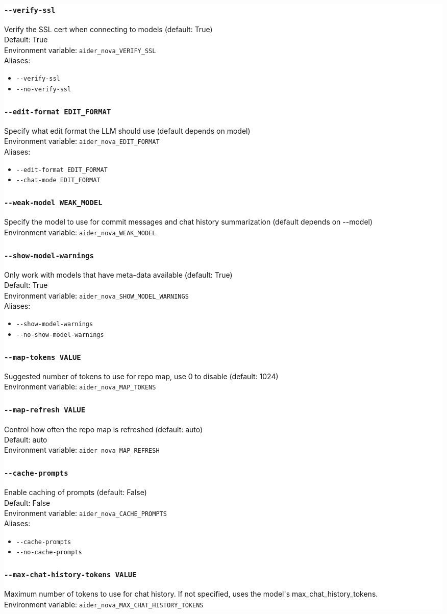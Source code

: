 ### `--verify-ssl`
Verify the SSL cert when connecting to models (default: True)  
Default: True  
Environment variable: `aider_nova_VERIFY_SSL`  
Aliases:
  - `--verify-ssl`
  - `--no-verify-ssl`

### `--edit-format EDIT_FORMAT`
Specify what edit format the LLM should use (default depends on model)  
Environment variable: `aider_nova_EDIT_FORMAT`  
Aliases:
  - `--edit-format EDIT_FORMAT`
  - `--chat-mode EDIT_FORMAT`

### `--weak-model WEAK_MODEL`
Specify the model to use for commit messages and chat history summarization (default depends on --model)  
Environment variable: `aider_nova_WEAK_MODEL`  

### `--show-model-warnings`
Only work with models that have meta-data available (default: True)  
Default: True  
Environment variable: `aider_nova_SHOW_MODEL_WARNINGS`  
Aliases:
  - `--show-model-warnings`
  - `--no-show-model-warnings`

### `--map-tokens VALUE`
Suggested number of tokens to use for repo map, use 0 to disable (default: 1024)  
Environment variable: `aider_nova_MAP_TOKENS`  

### `--map-refresh VALUE`
Control how often the repo map is refreshed (default: auto)  
Default: auto  
Environment variable: `aider_nova_MAP_REFRESH`  

### `--cache-prompts`
Enable caching of prompts (default: False)  
Default: False  
Environment variable: `aider_nova_CACHE_PROMPTS`  
Aliases:
  - `--cache-prompts`
  - `--no-cache-prompts`

### `--max-chat-history-tokens VALUE`
Maximum number of tokens to use for chat history. If not specified, uses the model's max_chat_history_tokens.  
Environment variable: `aider_nova_MAX_CHAT_HISTORY_TOKENS`  
